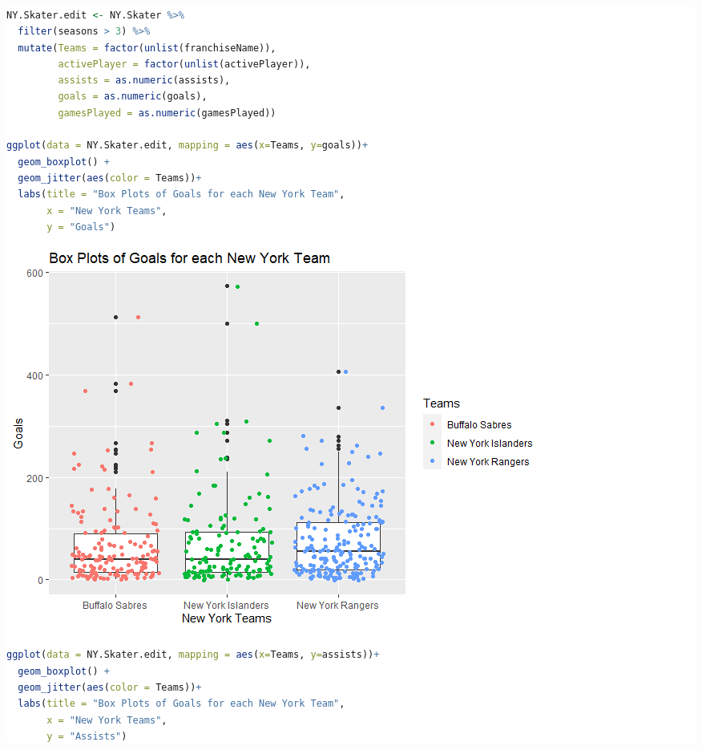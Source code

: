 ``` r
NY.Skater.edit <- NY.Skater %>% 
  filter(seasons > 3) %>%
  mutate(Teams = factor(unlist(franchiseName)),
         activePlayer = factor(unlist(activePlayer)), 
         assists = as.numeric(assists),
         goals = as.numeric(goals), 
         gamesPlayed = as.numeric(gamesPlayed)) 

ggplot(data = NY.Skater.edit, mapping = aes(x=Teams, y=goals))+
  geom_boxplot() +
  geom_jitter(aes(color = Teams))+
  labs(title = "Box Plots of Goals for each New York Team",
       x = "New York Teams", 
       y = "Goals")
```

![](README_files/figure-gfm/unnamed-chunk-17-1.png)

``` r
ggplot(data = NY.Skater.edit, mapping = aes(x=Teams, y=assists))+
  geom_boxplot() +
  geom_jitter(aes(color = Teams))+
  labs(title = "Box Plots of Goals for each New York Team",
       x = "New York Teams", 
       y = "Assists")
```
